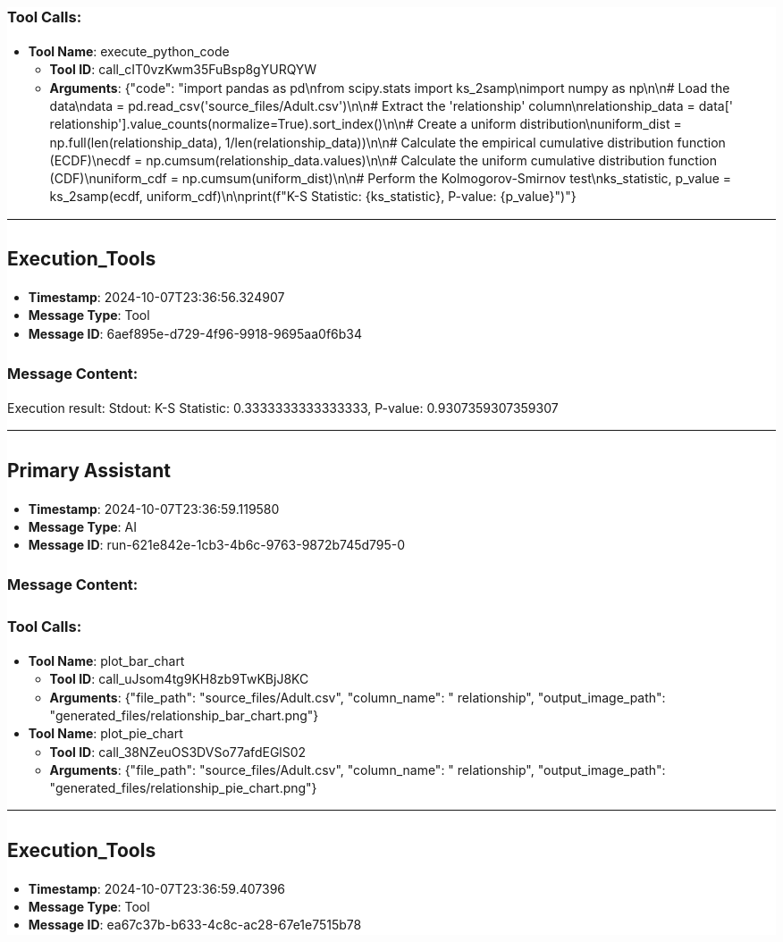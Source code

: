 

### Tool Calls:
- **Tool Name**: execute_python_code
  - **Tool ID**: call_cIT0vzKwm35FuBsp8gYURQYW
  - **Arguments**: {"code": "import pandas as pd\nfrom scipy.stats import ks_2samp\nimport numpy as np\n\n# Load the data\ndata = pd.read_csv('source_files/Adult.csv')\n\n# Extract the 'relationship' column\nrelationship_data = data[' relationship'].value_counts(normalize=True).sort_index()\n\n# Create a uniform distribution\nuniform_dist = np.full(len(relationship_data), 1/len(relationship_data))\n\n# Calculate the empirical cumulative distribution function (ECDF)\necdf = np.cumsum(relationship_data.values)\n\n# Calculate the uniform cumulative distribution function (CDF)\nuniform_cdf = np.cumsum(uniform_dist)\n\n# Perform the Kolmogorov-Smirnov test\nks_statistic, p_value = ks_2samp(ecdf, uniform_cdf)\n\nprint(f\"K-S Statistic: {ks_statistic}, P-value: {p_value}\")"}

---

## Execution_Tools
- **Timestamp**: 2024-10-07T23:36:56.324907
- **Message Type**: Tool
- **Message ID**: 6aef895e-d729-4f96-9918-9695aa0f6b34

### Message Content:

Execution result:
Stdout: K-S Statistic: 0.3333333333333333, P-value: 0.9307359307359307



---

## Primary Assistant
- **Timestamp**: 2024-10-07T23:36:59.119580
- **Message Type**: AI
- **Message ID**: run-621e842e-1cb3-4b6c-9763-9872b745d795-0

### Message Content:



### Tool Calls:
- **Tool Name**: plot_bar_chart
  - **Tool ID**: call_uJsom4tg9KH8zb9TwKBjJ8KC
  - **Arguments**: {"file_path": "source_files/Adult.csv", "column_name": " relationship", "output_image_path": "generated_files/relationship_bar_chart.png"}
- **Tool Name**: plot_pie_chart
  - **Tool ID**: call_38NZeuOS3DVSo77afdEGlS02
  - **Arguments**: {"file_path": "source_files/Adult.csv", "column_name": " relationship", "output_image_path": "generated_files/relationship_pie_chart.png"}

---

## Execution_Tools
- **Timestamp**: 2024-10-07T23:36:59.407396
- **Message Type**: Tool
- **Message ID**: ea67c37b-b633-4c8c-ac28-67e1e7515b78
